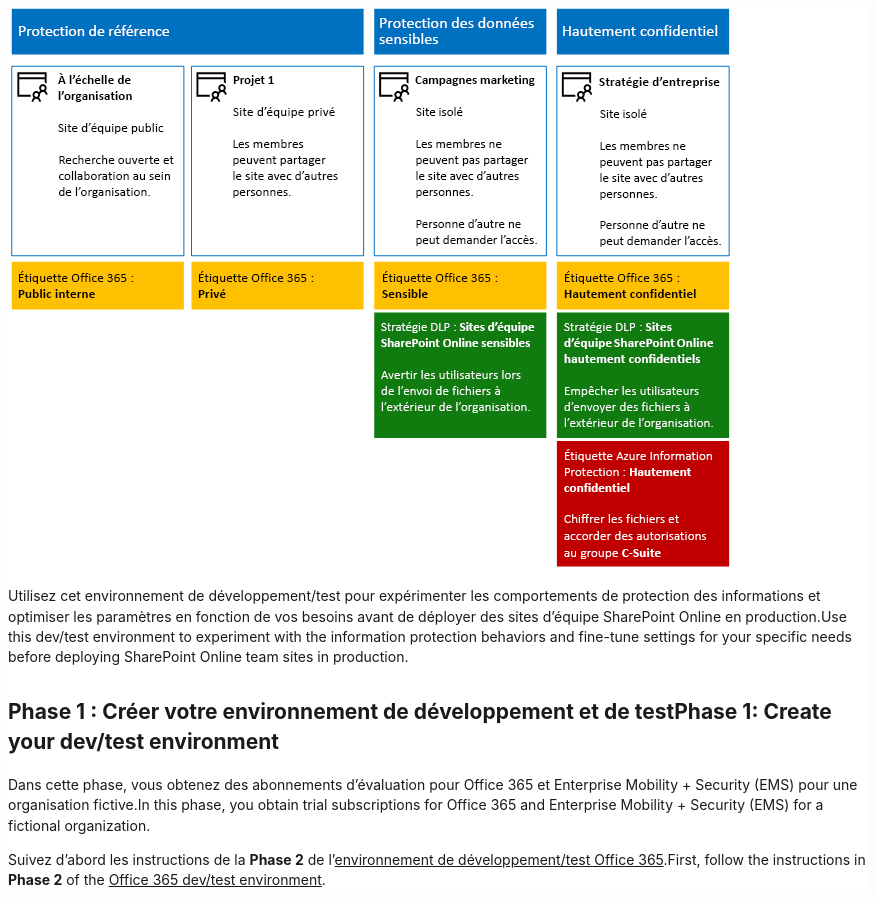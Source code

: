 ![Les quatre sites d’équipe dans l’environnement de développement/test SharePoint Online sécurisé.](../media/b0fea489-359c-4c85-a0ad-e4efb4a1e47f.png)
  
<span data-ttu-id="646e8-107">Utilisez cet environnement de développement/test pour expérimenter les comportements de protection des informations et optimiser les paramètres en fonction de vos besoins avant de déployer des sites d’équipe SharePoint Online en production.</span><span class="sxs-lookup"><span data-stu-id="646e8-107">Use this dev/test environment to experiment with the information protection behaviors and fine-tune settings for your specific needs before deploying SharePoint Online team sites in production.</span></span>
  
## <a name="phase-1-create-your-devtest-environment"></a><span data-ttu-id="646e8-108">Phase 1 : Créer votre environnement de développement et de test</span><span class="sxs-lookup"><span data-stu-id="646e8-108">Phase 1: Create your dev/test environment</span></span>

<span data-ttu-id="646e8-109">Dans cette phase, vous obtenez des abonnements d’évaluation pour Office 365 et Enterprise Mobility + Security (EMS) pour une organisation fictive.</span><span class="sxs-lookup"><span data-stu-id="646e8-109">In this phase, you obtain trial subscriptions for Office 365 and Enterprise Mobility + Security (EMS) for a fictional organization.</span></span>
  
<span data-ttu-id="646e8-110">Suivez d’abord les instructions de la **Phase 2** de l’[environnement de développement/test Office 365](https://docs.microsoft.com/office365/enterprise/office-365-dev-test-environment).</span><span class="sxs-lookup"><span data-stu-id="646e8-110">First, follow the instructions in **Phase 2** of the [Office 365 dev/test environment](https://docs.microsoft.com/office365/enterprise/office-365-dev-test-environment).</span></span>
  